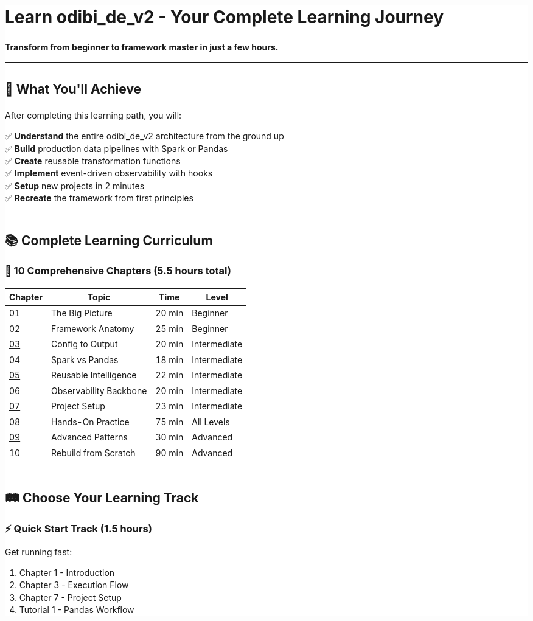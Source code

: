 # Learn odibi_de_v2 - Your Complete Learning Journey

**Transform from beginner to framework master in just a few hours.**

---

## 🎯 What You'll Achieve

After completing this learning path, you will:

✅ **Understand** the entire odibi_de_v2 architecture from the ground up  
✅ **Build** production data pipelines with Spark or Pandas  
✅ **Create** reusable transformation functions  
✅ **Implement** event-driven observability with hooks  
✅ **Setup** new projects in 2 minutes  
✅ **Recreate** the framework from first principles  

---

## 📚 Complete Learning Curriculum

### **📖 10 Comprehensive Chapters** (5.5 hours total)

| Chapter | Topic | Time | Level |
|---------|-------|------|-------|
| [01](docs/learn_odibi_de/01_Introduction.md) | The Big Picture | 20 min | Beginner |
| [02](docs/learn_odibi_de/02_Architecture_Deep_Dive.md) | Framework Anatomy | 25 min | Beginner |
| [03](docs/learn_odibi_de/03_Execution_Flow.md) | Config to Output | 20 min | Intermediate |
| [04](docs/learn_odibi_de/04_The_Dual_Engines.md) | Spark vs Pandas | 18 min | Intermediate |
| [05](docs/learn_odibi_de/05_Function_Framework.md) | Reusable Intelligence | 22 min | Intermediate |
| [06](docs/learn_odibi_de/06_Hooks_and_Events.md) | Observability Backbone | 20 min | Intermediate |
| [07](docs/learn_odibi_de/07_Project_Structure_and_Self_Bootstrap.md) | Project Setup | 23 min | Intermediate |
| [08](docs/learn_odibi_de/08_Tutorials_and_Practice.md) | Hands-On Practice | 75 min | All Levels |
| [09](docs/learn_odibi_de/09_Advanced_Concepts.md) | Advanced Patterns | 30 min | Advanced |
| [10](docs/learn_odibi_de/10_Rebuild_Challenge.md) | Rebuild from Scratch | 90 min | Advanced |

---

## 🛤️ Choose Your Learning Track

### **⚡ Quick Start Track** (1.5 hours)
Get running fast:
1. [Chapter 1](docs/learn_odibi_de/01_Introduction.md) - Introduction
2. [Chapter 3](docs/learn_odibi_de/03_Execution_Flow.md) - Execution Flow
3. [Chapter 7](docs/learn_odibi_de/07_Project_Structure_and_Self_Bootstrap.md) - Project Setup
4. [Tutorial 1](docs/tutorials/01-pandas-workflow-tutorial.ipynb) - Pandas Workflow
